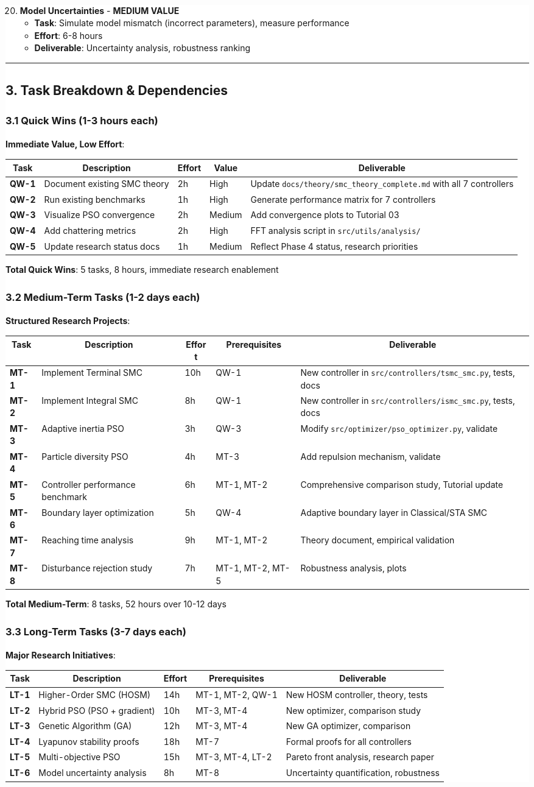 20. **Model Uncertainties** - **MEDIUM VALUE**
    - **Task**: Simulate model mismatch (incorrect parameters), measure performance
    - **Effort**: 6-8 hours
    - **Deliverable**: Uncertainty analysis, robustness ranking

---

## 3. Task Breakdown & Dependencies

### 3.1 Quick Wins (1-3 hours each)

**Immediate Value, Low Effort**:

| Task | Description | Effort | Value | Deliverable |
|------|-------------|--------|-------|-------------|
| **QW-1** | Document existing SMC theory | 2h | High | Update `docs/theory/smc_theory_complete.md` with all 7 controllers |
| **QW-2** | Run existing benchmarks | 1h | High | Generate performance matrix for 7 controllers |
| **QW-3** | Visualize PSO convergence | 2h | Medium | Add convergence plots to Tutorial 03 |
| **QW-4** | Add chattering metrics | 2h | High | FFT analysis script in `src/utils/analysis/` |
| **QW-5** | Update research status docs | 1h | Medium | Reflect Phase 4 status, research priorities |

**Total Quick Wins**: 5 tasks, 8 hours, immediate research enablement

### 3.2 Medium-Term Tasks (1-2 days each)

**Structured Research Projects**:

| Task | Description | Effort | Prerequisites | Deliverable |
|------|-------------|--------|---------------|-------------|
| **MT-1** | Implement Terminal SMC | 10h | QW-1 | New controller in `src/controllers/tsmc_smc.py`, tests, docs |
| **MT-2** | Implement Integral SMC | 8h | QW-1 | New controller in `src/controllers/ismc_smc.py`, tests, docs |
| **MT-3** | Adaptive inertia PSO | 3h | QW-3 | Modify `src/optimizer/pso_optimizer.py`, validate |
| **MT-4** | Particle diversity PSO | 4h | MT-3 | Add repulsion mechanism, validate |
| **MT-5** | Controller performance benchmark | 6h | MT-1, MT-2 | Comprehensive comparison study, Tutorial update |
| **MT-6** | Boundary layer optimization | 5h | QW-4 | Adaptive boundary layer in Classical/STA SMC |
| **MT-7** | Reaching time analysis | 9h | MT-1, MT-2 | Theory document, empirical validation |
| **MT-8** | Disturbance rejection study | 7h | MT-1, MT-2, MT-5 | Robustness analysis, plots |

**Total Medium-Term**: 8 tasks, 52 hours over 10-12 days

### 3.3 Long-Term Tasks (3-7 days each)

**Major Research Initiatives**:

| Task | Description | Effort | Prerequisites | Deliverable |
|------|-------------|--------|---------------|-------------|
| **LT-1** | Higher-Order SMC (HOSM) | 14h | MT-1, MT-2, QW-1 | New HOSM controller, theory, tests |
| **LT-2** | Hybrid PSO (PSO + gradient) | 10h | MT-3, MT-4 | New optimizer, comparison study |
| **LT-3** | Genetic Algorithm (GA) | 12h | MT-3, MT-4 | New GA optimizer, comparison |
| **LT-4** | Lyapunov stability proofs | 18h | MT-7 | Formal proofs for all controllers |
| **LT-5** | Multi-objective PSO | 15h | MT-3, MT-4, LT-2 | Pareto front analysis, research paper |
| **LT-6** | Model uncertainty analysis | 8h | MT-8 | Uncertainty quantification, robustness |